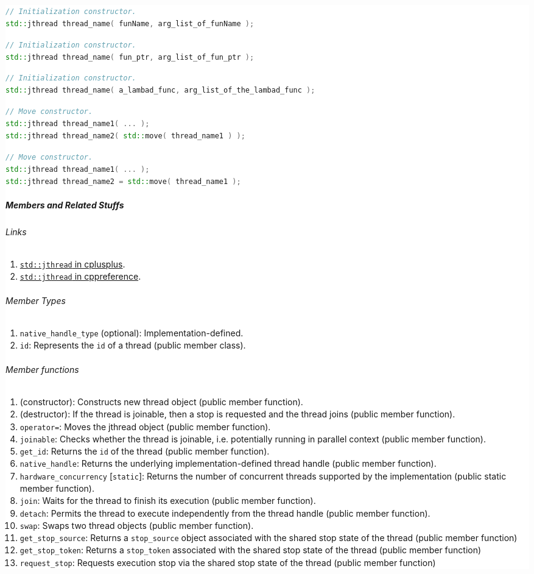 ```CPP
// Initialization constructor.
std::jthread thread_name( funName, arg_list_of_funName );
```

```CPP
// Initialization constructor.
std::jthread thread_name( fun_ptr, arg_list_of_fun_ptr );
```

```CPP
// Initialization constructor.
std::jthread thread_name( a_lambad_func, arg_list_of_the_lambad_func );
```

```CPP
// Move constructor.
std::jthread thread_name1( ... );
std::jthread thread_name2( std::move( thread_name1 ) );
```

```CPP
// Move constructor.
std::jthread thread_name1( ... );
std::jthread thread_name2 = std::move( thread_name1 );
```

##### Members and Related Stuffs

###### Links

1. [`std::jthread` in cplusplus]().
2. [`std::jthread` in cppreference](https://en.cppreference.com/w/cpp/thread/jthread).

###### Member Types

1. `native_handle_type` (optional): Implementation-defined.
2. `id`: Represents the `id` of a thread (public member class).

###### Member functions

1. (constructor): Constructs new thread object (public member function).
2. (destructor): If the thread is joinable, then a stop is requested and the thread joins (public
   member function).
3. `operator=`: Moves the jthread object (public member function).
4. `joinable`: Checks whether the thread is joinable, i.e. potentially running in parallel context
   (public member function).
5. `get_id`: Returns the `id` of the thread (public member function).
6. `native_handle`: Returns the underlying implementation-defined thread handle (public member
   function).
7. `hardware_concurrency` [`static`]: Returns the number of concurrent threads supported by the
   implementation (public static member function).
8. `join`: Waits for the thread to finish its execution (public member function).
9. `detach`: Permits the thread to execute independently from the thread handle (public member
   function).
10. `swap`: Swaps two thread objects (public member function).
11. `get_stop_source`: Returns a `stop_source` object associated with the shared stop state of the
    thread (public member function)
12. `get_stop_token`: Returns a `stop_token` associated with the shared stop state of the thread
    (public member function)
13. `request_stop`: Requests execution stop via the shared stop state of the thread (public member
    function)
